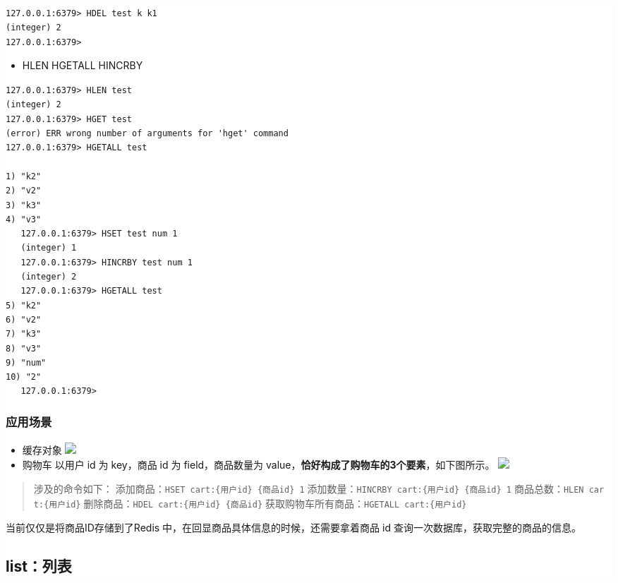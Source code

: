 ```
127.0.0.1:6379> HDEL test k k1
(integer) 2
127.0.0.1:6379>
```

* HLEN HGETALL HINCRBY

```
127.0.0.1:6379> HLEN test
(integer) 2
127.0.0.1:6379> HGET test
(error) ERR wrong number of arguments for 'hget' command
127.0.0.1:6379> HGETALL test

1) "k2"
2) "v2"
3) "k3"
4) "v3"
   127.0.0.1:6379> HSET test num 1
   (integer) 1
   127.0.0.1:6379> HINCRBY test num 1
   (integer) 2
   127.0.0.1:6379> HGETALL test
5) "k2"
6) "v2"
7) "k3"
8) "v3"
9) "num"
10) "2"
   127.0.0.1:6379>
```

### 应用场景

* 缓存对象
  ![](https://cdn.xiaolincoding.com/gh/xiaolincoder/redis/%E6%95%B0%E6%8D%AE%E7%B1%BB%E5%9E%8B/hash%E5%AD%98%E5%82%A8%E7%BB%93%E6%9E%84.png)
* 购物车
  以用户 id 为 key，商品 id 为 field，商品数量为 value，**恰好构成了购物车的3个要素**，如下图所示。
  ![](https://cdn.xiaolincoding.com/gh/xiaolincoder/redis/%E6%95%B0%E6%8D%AE%E7%B1%BB%E5%9E%8B/%E8%B4%AD%E7%89%A9%E8%BD%A6.png)

> 涉及的命令如下：
> 添加商品：`HSET cart:{用户id} {商品id} 1`
> 添加数量：`HINCRBY cart:{用户id} {商品id} 1`
> 商品总数：`HLEN cart:{用户id}`
> 删除商品：`HDEL cart:{用户id} {商品id}`
> 获取购物车所有商品：`HGETALL cart:{用户id}`

当前仅仅是将商品ID存储到了Redis 中，在回显商品具体信息的时候，还需要拿着商品 id 查询一次数据库，获取完整的商品的信息。

## list：列表
